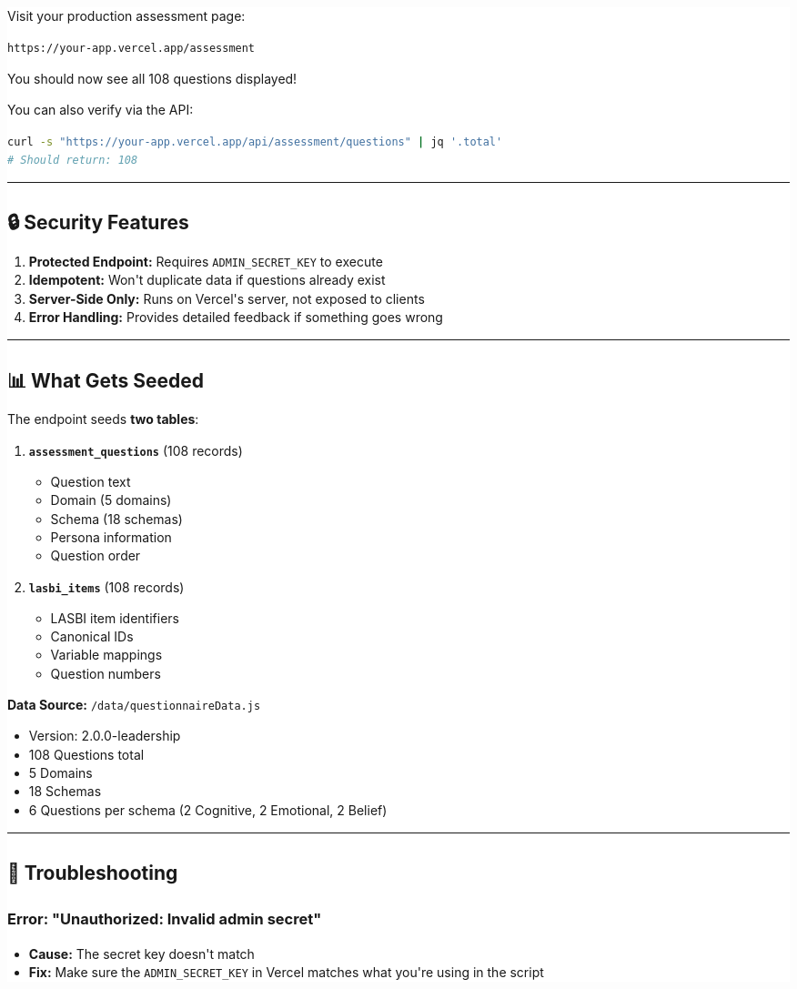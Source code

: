 Visit your production assessment page:
```
https://your-app.vercel.app/assessment
```

You should now see all 108 questions displayed!

You can also verify via the API:
```bash
curl -s "https://your-app.vercel.app/api/assessment/questions" | jq '.total'
# Should return: 108
```

---

## 🔒 Security Features

1. **Protected Endpoint:** Requires `ADMIN_SECRET_KEY` to execute
2. **Idempotent:** Won't duplicate data if questions already exist
3. **Server-Side Only:** Runs on Vercel's server, not exposed to clients
4. **Error Handling:** Provides detailed feedback if something goes wrong

---

## 📊 What Gets Seeded

The endpoint seeds **two tables**:

1. **`assessment_questions`** (108 records)
   - Question text
   - Domain (5 domains)
   - Schema (18 schemas)
   - Persona information
   - Question order

2. **`lasbi_items`** (108 records)
   - LASBI item identifiers
   - Canonical IDs
   - Variable mappings
   - Question numbers

**Data Source:** `/data/questionnaireData.js`
- Version: 2.0.0-leadership
- 108 Questions total
- 5 Domains
- 18 Schemas
- 6 Questions per schema (2 Cognitive, 2 Emotional, 2 Belief)

---

## 🐛 Troubleshooting

### Error: "Unauthorized: Invalid admin secret"
- **Cause:** The secret key doesn't match
- **Fix:** Make sure the `ADMIN_SECRET_KEY` in Vercel matches what you're using in the script
